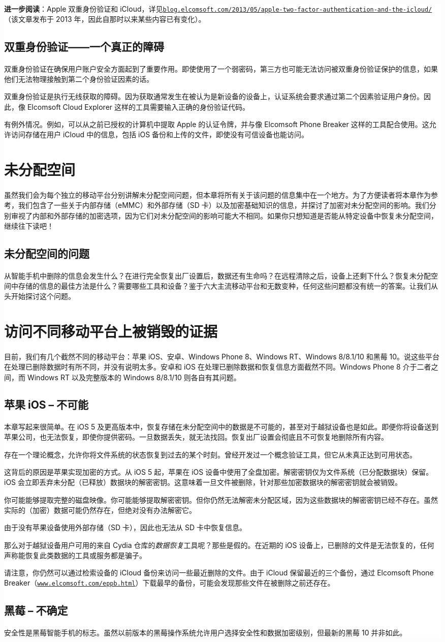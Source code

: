 **进一步阅读**：Apple 双重身份验证和 iCloud，详见[`blog.elcomsoft.com/2013/05/apple-two-factor-authentication-and-the-icloud/`](http://blog.elcomsoft.com/2013/05/apple-two-factor-authentication-and-the-icloud/)（该文章发布于 2013 年，因此自那时以来某些内容已有变化）。

## 双重身份验证——一个真正的障碍

双重身份验证在确保用户账户安全方面起到了重要作用。即使使用了一个弱密码，第三方也可能无法访问被双重身份验证保护的信息，如果他们无法物理接触到第二个身份验证因素的话。

双重身份验证是执行无线获取的障碍。因为获取通常发生在被认为是新设备的设备上，认证系统会要求通过第二个因素验证用户身份。因此，像 Elcomsoft Cloud Explorer 这样的工具需要输入正确的身份验证代码。

有例外情况。例如，可以从之前已授权的计算机中提取 Apple 的认证令牌，并与像 Elcomsoft Phone Breaker 这样的工具配合使用。这允许访问存储在用户 iCloud 中的信息，包括 iOS 备份和上传的文件，即使没有可信设备也能访问。

# 未分配空间

虽然我们会为每个独立的移动平台分别讲解未分配空间问题，但本章将所有关于该问题的信息集中在一个地方。为了方便读者将本章作为参考，我们包含了一些关于内部存储（eMMC）和外部存储（SD 卡）以及加密基础知识的信息，并探讨了加密对未分配空间的影响。我们分别审视了内部和外部存储的加密选项，因为它们对未分配空间的影响可能大不相同。如果你只想知道是否能从特定设备中恢复未分配空间，继续往下读吧！

## 未分配空间的问题

从智能手机中删除的信息会发生什么？在进行完全恢复出厂设置后，数据还有生命吗？在远程清除之后，设备上还剩下什么？恢复未分配空间中存储的信息的最佳方法是什么？需要哪些工具和设备？鉴于六大主流移动平台和无数变种，任何这些问题都没有统一的答案。让我们从头开始探讨这个问题。

# 访问不同移动平台上被销毁的证据

目前，我们有几个截然不同的移动平台：苹果 iOS、安卓、Windows Phone 8、Windows RT、Windows 8/8.1/10 和黑莓 10。说这些平台在处理已删除数据时有所不同，并没有说明太多。安卓和 iOS 在处理已删除数据和恢复信息方面截然不同。Windows Phone 8 介于二者之间，而 Windows RT 以及完整版本的 Windows 8/8.1/10 则各自有其问题。

## 苹果 iOS – 不可能

本章写起来很简单。在 iOS 5 及更高版本中，恢复存储在未分配空间中的数据是不可能的，甚至对于越狱设备也是如此。即便你将设备送到苹果公司，也无法恢复，即使你提供密码。一旦数据丢失，就无法找回。恢复出厂设置会彻底且不可恢复地删除所有内容。

存在一个理论概念，允许你将文件系统的状态恢复到过去的某个时刻。曾经开发过一个概念验证工具，但它从未真正达到可用状态。

这背后的原因是苹果实现加密的方式。从 iOS 5 起，苹果在 iOS 设备中使用了全盘加密。解密密钥仅为文件系统（已分配数据块）保留。iOS 会立即丢弃未分配（已释放）数据块的解密密钥。这意味着一旦文件被删除，针对那些加密数据块的解密密钥就会被销毁。

你可能能够提取完整的磁盘映像。你可能能够提取解密密钥。但你仍然无法解密未分配区域，因为这些数据块的解密密钥已经不存在。虽然实际的（加密）数据可能仍然存在，但绝对没有办法解密它。

由于没有苹果设备使用外部存储（SD 卡），因此也无法从 SD 卡中恢复信息。

那么对于越狱设备用户可用的来自 Cydia 仓库的*数据恢复*工具呢？那些是假的。在近期的 iOS 设备上，已删除的文件是无法恢复的，任何声称能恢复此类数据的工具或服务都是骗子。

请注意，你仍然可以通过检索设备的 iCloud 备份来访问一些最近删除的文件。由于 iCloud 保留最近的三个备份，通过 Elcomsoft Phone Breaker（[`www.elcomsoft.com/eppb.html`](https://www.elcomsoft.com/eppb.html)）下载最早的备份，可能会发现那些文件在被删除之前还存在。

## 黑莓 – 不确定

安全性是黑莓智能手机的标志。虽然以前版本的黑莓操作系统允许用户选择安全性和数据加密级别，但最新的黑莓 10 并非如此。
